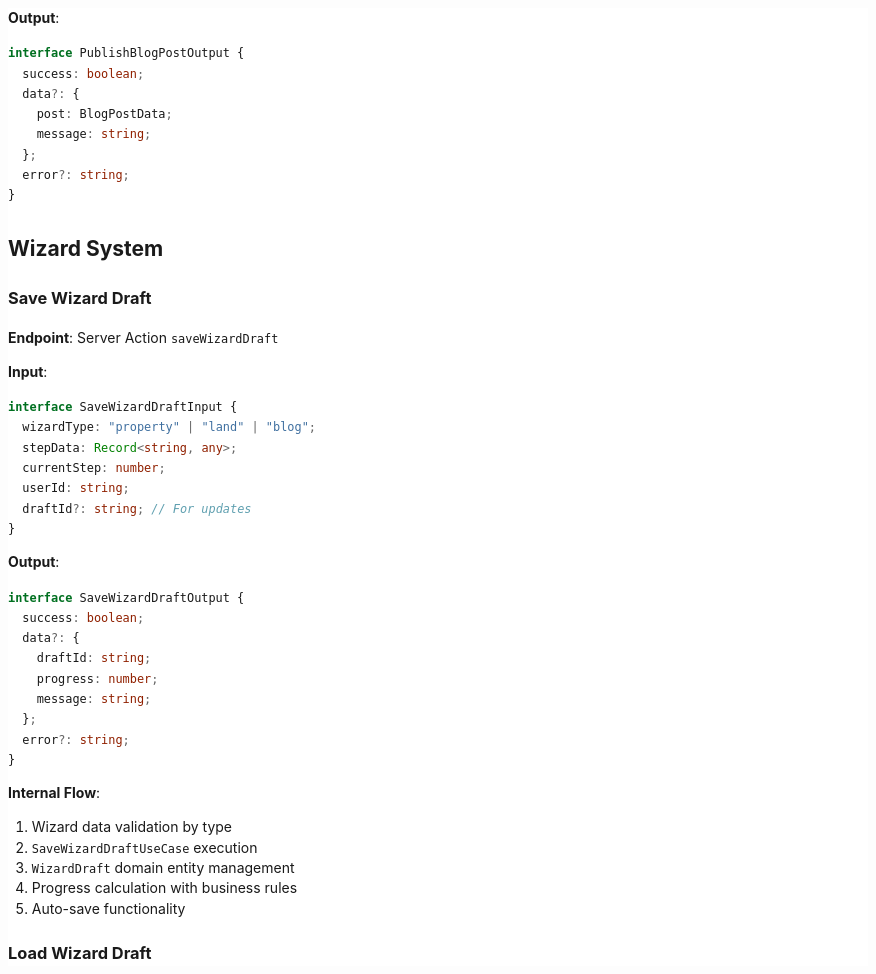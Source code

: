 **Output**:

```typescript
interface PublishBlogPostOutput {
  success: boolean;
  data?: {
    post: BlogPostData;
    message: string;
  };
  error?: string;
}
```

## Wizard System

### Save Wizard Draft

**Endpoint**: Server Action `saveWizardDraft`

**Input**:

```typescript
interface SaveWizardDraftInput {
  wizardType: "property" | "land" | "blog";
  stepData: Record<string, any>;
  currentStep: number;
  userId: string;
  draftId?: string; // For updates
}
```

**Output**:

```typescript
interface SaveWizardDraftOutput {
  success: boolean;
  data?: {
    draftId: string;
    progress: number;
    message: string;
  };
  error?: string;
}
```

**Internal Flow**:

1. Wizard data validation by type
2. `SaveWizardDraftUseCase` execution
3. `WizardDraft` domain entity management
4. Progress calculation with business rules
5. Auto-save functionality

### Load Wizard Draft
